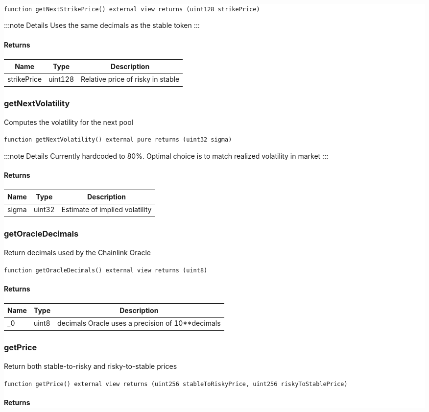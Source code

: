 ```solidity title="Solidity"
function getNextStrikePrice() external view returns (uint128 strikePrice)
```

:::note Details
Uses the same decimals as the stable token
:::

#### Returns

| Name        | Type    | Description                       |
| ----------- | ------- | --------------------------------- |
| strikePrice | uint128 | Relative price of risky in stable |

### getNextVolatility

Computes the volatility for the next pool

```solidity title="Solidity"
function getNextVolatility() external pure returns (uint32 sigma)
```

:::note Details
Currently hardcoded to 80%. Optimal choice is to match realized volatility in market
:::

#### Returns

| Name  | Type   | Description                    |
| ----- | ------ | ------------------------------ |
| sigma | uint32 | Estimate of implied volatility |

### getOracleDecimals

Return decimals used by the Chainlink Oracle

```solidity title="Solidity"
function getOracleDecimals() external view returns (uint8)
```

#### Returns

| Name | Type  | Description                                        |
| ---- | ----- | -------------------------------------------------- |
| \_0  | uint8 | decimals Oracle uses a precision of 10\*\*decimals |

### getPrice

Return both stable-to-risky and risky-to-stable prices

```solidity title="Solidity"
function getPrice() external view returns (uint256 stableToRiskyPrice, uint256 riskyToStablePrice)
```

#### Returns
